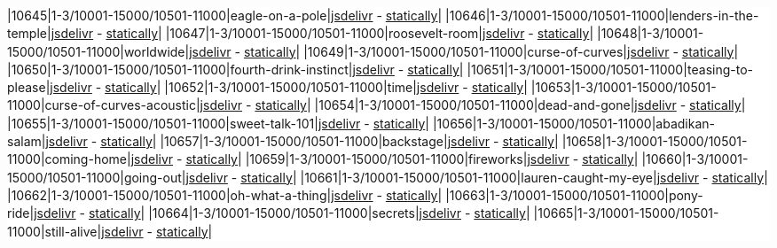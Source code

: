 |10645|1-3/10001-15000/10501-11000|eagle-on-a-pole|[jsdelivr](https://cdn.jsdelivr.net/gh/dbchord/png-old-c-600x600_1-3/10001-15000/10501-11000/eagle-on-a-pole.png) - [statically](https://cdn.statically.io/gh/dbchord/png-old-c-600x600_1-3/img/10001-15000/10501-11000/eagle-on-a-pole.png)|
|10646|1-3/10001-15000/10501-11000|lenders-in-the-temple|[jsdelivr](https://cdn.jsdelivr.net/gh/dbchord/png-old-c-600x600_1-3/10001-15000/10501-11000/lenders-in-the-temple.png) - [statically](https://cdn.statically.io/gh/dbchord/png-old-c-600x600_1-3/img/10001-15000/10501-11000/lenders-in-the-temple.png)|
|10647|1-3/10001-15000/10501-11000|roosevelt-room|[jsdelivr](https://cdn.jsdelivr.net/gh/dbchord/png-old-c-600x600_1-3/10001-15000/10501-11000/roosevelt-room.png) - [statically](https://cdn.statically.io/gh/dbchord/png-old-c-600x600_1-3/img/10001-15000/10501-11000/roosevelt-room.png)|
|10648|1-3/10001-15000/10501-11000|worldwide|[jsdelivr](https://cdn.jsdelivr.net/gh/dbchord/png-old-c-600x600_1-3/10001-15000/10501-11000/worldwide.png) - [statically](https://cdn.statically.io/gh/dbchord/png-old-c-600x600_1-3/img/10001-15000/10501-11000/worldwide.png)|
|10649|1-3/10001-15000/10501-11000|curse-of-curves|[jsdelivr](https://cdn.jsdelivr.net/gh/dbchord/png-old-c-600x600_1-3/10001-15000/10501-11000/curse-of-curves.png) - [statically](https://cdn.statically.io/gh/dbchord/png-old-c-600x600_1-3/img/10001-15000/10501-11000/curse-of-curves.png)|
|10650|1-3/10001-15000/10501-11000|fourth-drink-instinct|[jsdelivr](https://cdn.jsdelivr.net/gh/dbchord/png-old-c-600x600_1-3/10001-15000/10501-11000/fourth-drink-instinct.png) - [statically](https://cdn.statically.io/gh/dbchord/png-old-c-600x600_1-3/img/10001-15000/10501-11000/fourth-drink-instinct.png)|
|10651|1-3/10001-15000/10501-11000|teasing-to-please|[jsdelivr](https://cdn.jsdelivr.net/gh/dbchord/png-old-c-600x600_1-3/10001-15000/10501-11000/teasing-to-please.png) - [statically](https://cdn.statically.io/gh/dbchord/png-old-c-600x600_1-3/img/10001-15000/10501-11000/teasing-to-please.png)|
|10652|1-3/10001-15000/10501-11000|time|[jsdelivr](https://cdn.jsdelivr.net/gh/dbchord/png-old-c-600x600_1-3/10001-15000/10501-11000/time.png) - [statically](https://cdn.statically.io/gh/dbchord/png-old-c-600x600_1-3/img/10001-15000/10501-11000/time.png)|
|10653|1-3/10001-15000/10501-11000|curse-of-curves-acoustic|[jsdelivr](https://cdn.jsdelivr.net/gh/dbchord/png-old-c-600x600_1-3/10001-15000/10501-11000/curse-of-curves-acoustic.png) - [statically](https://cdn.statically.io/gh/dbchord/png-old-c-600x600_1-3/img/10001-15000/10501-11000/curse-of-curves-acoustic.png)|
|10654|1-3/10001-15000/10501-11000|dead-and-gone|[jsdelivr](https://cdn.jsdelivr.net/gh/dbchord/png-old-c-600x600_1-3/10001-15000/10501-11000/dead-and-gone.png) - [statically](https://cdn.statically.io/gh/dbchord/png-old-c-600x600_1-3/img/10001-15000/10501-11000/dead-and-gone.png)|
|10655|1-3/10001-15000/10501-11000|sweet-talk-101|[jsdelivr](https://cdn.jsdelivr.net/gh/dbchord/png-old-c-600x600_1-3/10001-15000/10501-11000/sweet-talk-101.png) - [statically](https://cdn.statically.io/gh/dbchord/png-old-c-600x600_1-3/img/10001-15000/10501-11000/sweet-talk-101.png)|
|10656|1-3/10001-15000/10501-11000|abadikan-salam|[jsdelivr](https://cdn.jsdelivr.net/gh/dbchord/png-old-c-600x600_1-3/10001-15000/10501-11000/abadikan-salam.png) - [statically](https://cdn.statically.io/gh/dbchord/png-old-c-600x600_1-3/img/10001-15000/10501-11000/abadikan-salam.png)|
|10657|1-3/10001-15000/10501-11000|backstage|[jsdelivr](https://cdn.jsdelivr.net/gh/dbchord/png-old-c-600x600_1-3/10001-15000/10501-11000/backstage.png) - [statically](https://cdn.statically.io/gh/dbchord/png-old-c-600x600_1-3/img/10001-15000/10501-11000/backstage.png)|
|10658|1-3/10001-15000/10501-11000|coming-home|[jsdelivr](https://cdn.jsdelivr.net/gh/dbchord/png-old-c-600x600_1-3/10001-15000/10501-11000/coming-home.png) - [statically](https://cdn.statically.io/gh/dbchord/png-old-c-600x600_1-3/img/10001-15000/10501-11000/coming-home.png)|
|10659|1-3/10001-15000/10501-11000|fireworks|[jsdelivr](https://cdn.jsdelivr.net/gh/dbchord/png-old-c-600x600_1-3/10001-15000/10501-11000/fireworks.png) - [statically](https://cdn.statically.io/gh/dbchord/png-old-c-600x600_1-3/img/10001-15000/10501-11000/fireworks.png)|
|10660|1-3/10001-15000/10501-11000|going-out|[jsdelivr](https://cdn.jsdelivr.net/gh/dbchord/png-old-c-600x600_1-3/10001-15000/10501-11000/going-out.png) - [statically](https://cdn.statically.io/gh/dbchord/png-old-c-600x600_1-3/img/10001-15000/10501-11000/going-out.png)|
|10661|1-3/10001-15000/10501-11000|lauren-caught-my-eye|[jsdelivr](https://cdn.jsdelivr.net/gh/dbchord/png-old-c-600x600_1-3/10001-15000/10501-11000/lauren-caught-my-eye.png) - [statically](https://cdn.statically.io/gh/dbchord/png-old-c-600x600_1-3/img/10001-15000/10501-11000/lauren-caught-my-eye.png)|
|10662|1-3/10001-15000/10501-11000|oh-what-a-thing|[jsdelivr](https://cdn.jsdelivr.net/gh/dbchord/png-old-c-600x600_1-3/10001-15000/10501-11000/oh-what-a-thing.png) - [statically](https://cdn.statically.io/gh/dbchord/png-old-c-600x600_1-3/img/10001-15000/10501-11000/oh-what-a-thing.png)|
|10663|1-3/10001-15000/10501-11000|pony-ride|[jsdelivr](https://cdn.jsdelivr.net/gh/dbchord/png-old-c-600x600_1-3/10001-15000/10501-11000/pony-ride.png) - [statically](https://cdn.statically.io/gh/dbchord/png-old-c-600x600_1-3/img/10001-15000/10501-11000/pony-ride.png)|
|10664|1-3/10001-15000/10501-11000|secrets|[jsdelivr](https://cdn.jsdelivr.net/gh/dbchord/png-old-c-600x600_1-3/10001-15000/10501-11000/secrets.png) - [statically](https://cdn.statically.io/gh/dbchord/png-old-c-600x600_1-3/img/10001-15000/10501-11000/secrets.png)|
|10665|1-3/10001-15000/10501-11000|still-alive|[jsdelivr](https://cdn.jsdelivr.net/gh/dbchord/png-old-c-600x600_1-3/10001-15000/10501-11000/still-alive.png) - [statically](https://cdn.statically.io/gh/dbchord/png-old-c-600x600_1-3/img/10001-15000/10501-11000/still-alive.png)|